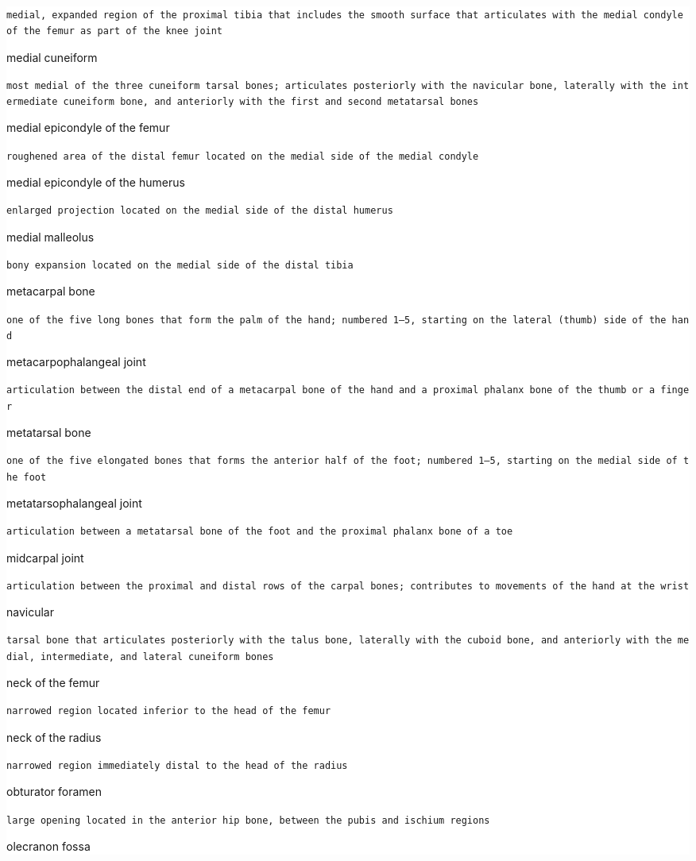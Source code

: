     medial, expanded region of the proximal tibia that includes the smooth surface that articulates with the medial condyle of the femur as part of the knee joint

medial cuneiform

    most medial of the three cuneiform tarsal bones; articulates posteriorly with the navicular bone, laterally with the intermediate cuneiform bone, and anteriorly with the first and second metatarsal bones

medial epicondyle of the femur

    roughened area of the distal femur located on the medial side of the medial condyle

medial epicondyle of the humerus

    enlarged projection located on the medial side of the distal humerus

medial malleolus

    bony expansion located on the medial side of the distal tibia

metacarpal bone

    one of the five long bones that form the palm of the hand; numbered 1–5, starting on the lateral (thumb) side of the hand

metacarpophalangeal joint

    articulation between the distal end of a metacarpal bone of the hand and a proximal phalanx bone of the thumb or a finger

metatarsal bone

    one of the five elongated bones that forms the anterior half of the foot; numbered 1–5, starting on the medial side of the foot

metatarsophalangeal joint

    articulation between a metatarsal bone of the foot and the proximal phalanx bone of a toe

midcarpal joint

    articulation between the proximal and distal rows of the carpal bones; contributes to movements of the hand at the wrist

navicular

    tarsal bone that articulates posteriorly with the talus bone, laterally with the cuboid bone, and anteriorly with the medial, intermediate, and lateral cuneiform bones

neck of the femur

    narrowed region located inferior to the head of the femur

neck of the radius

    narrowed region immediately distal to the head of the radius

obturator foramen

    large opening located in the anterior hip bone, between the pubis and ischium regions

olecranon fossa

